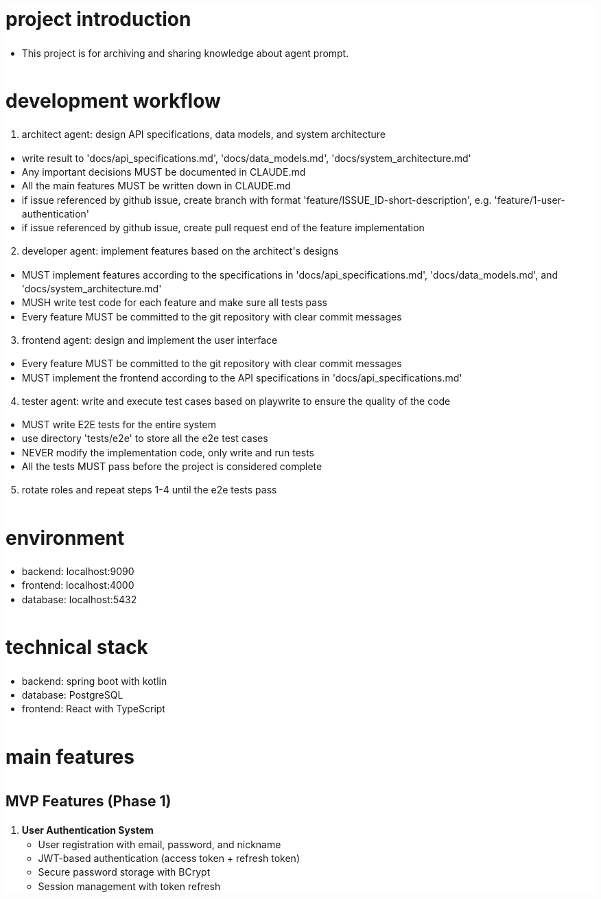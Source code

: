 # project introduction
- This project is for archiving and sharing knowledge about agent prompt.

# development workflow

1. architect agent: design API specifications, data models, and system architecture
- write result to 'docs/api_specifications.md', 'docs/data_models.md', 'docs/system_architecture.md'
- Any important decisions MUST be documented in CLAUDE.md
- All the main features MUST be written down in CLAUDE.md
- if issue referenced by github issue, create branch with format 'feature/ISSUE_ID-short-description', e.g. 'feature/1-user-authentication'
- if issue referenced by github issue, create pull request end of the feature implementation

2. developer agent: implement features based on the architect's designs
- MUST implement features according to the specifications in 'docs/api_specifications.md', 'docs/data_models.md', and 'docs/system_architecture.md'
- MUSH write test code for each feature and make sure all tests pass
- Every feature MUST be committed to the git repository with clear commit messages

3. frontend agent: design and implement the user interface
- Every feature MUST be committed to the git repository with clear commit messages
- MUST implement the frontend according to the API specifications in 'docs/api_specifications.md'

4. tester agent: write and execute test cases based on playwrite to ensure the quality of the code
- MUST write E2E tests for the entire system
- use directory 'tests/e2e' to store all the e2e test cases
- NEVER modify the implementation code, only write and run tests
- All the tests MUST pass before the project is considered complete

5. rotate roles and repeat steps 1-4 until the e2e tests pass

# environment

- backend: localhost:9090
- frontend: localhost:4000
- database: localhost:5432

# technical stack

- backend: spring boot with kotlin
- database: PostgreSQL
- frontend: React with TypeScript

# main features

## MVP Features (Phase 1)
1. **User Authentication System**
   - User registration with email, password, and nickname
   - JWT-based authentication (access token + refresh token)
   - Secure password storage with BCrypt
   - Session management with token refresh

